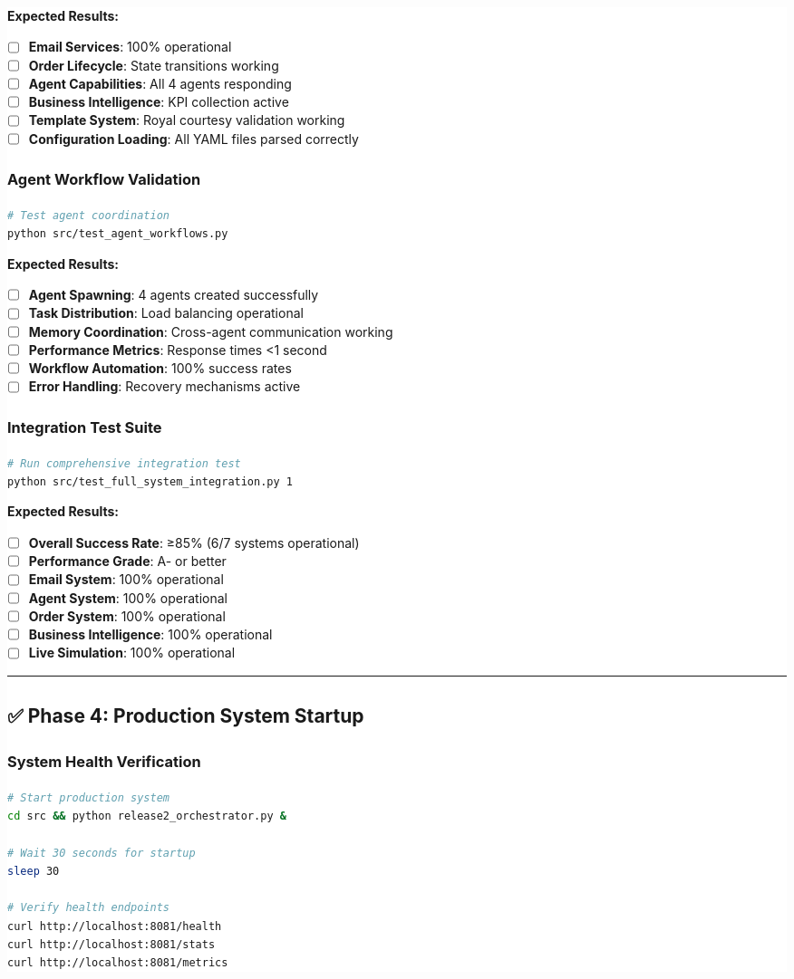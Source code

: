 **Expected Results:**
- [ ] **Email Services**: 100% operational
- [ ] **Order Lifecycle**: State transitions working
- [ ] **Agent Capabilities**: All 4 agents responding
- [ ] **Business Intelligence**: KPI collection active
- [ ] **Template System**: Royal courtesy validation working
- [ ] **Configuration Loading**: All YAML files parsed correctly

### **Agent Workflow Validation**
```bash
# Test agent coordination
python src/test_agent_workflows.py
```

**Expected Results:**
- [ ] **Agent Spawning**: 4 agents created successfully
- [ ] **Task Distribution**: Load balancing operational
- [ ] **Memory Coordination**: Cross-agent communication working
- [ ] **Performance Metrics**: Response times <1 second
- [ ] **Workflow Automation**: 100% success rates
- [ ] **Error Handling**: Recovery mechanisms active

### **Integration Test Suite**
```bash
# Run comprehensive integration test
python src/test_full_system_integration.py 1
```

**Expected Results:**
- [ ] **Overall Success Rate**: ≥85% (6/7 systems operational)
- [ ] **Performance Grade**: A- or better
- [ ] **Email System**: 100% operational
- [ ] **Agent System**: 100% operational
- [ ] **Order System**: 100% operational
- [ ] **Business Intelligence**: 100% operational
- [ ] **Live Simulation**: 100% operational

---

## ✅ **Phase 4: Production System Startup**

### **System Health Verification**
```bash
# Start production system
cd src && python release2_orchestrator.py &

# Wait 30 seconds for startup
sleep 30

# Verify health endpoints
curl http://localhost:8081/health
curl http://localhost:8081/stats
curl http://localhost:8081/metrics
```

